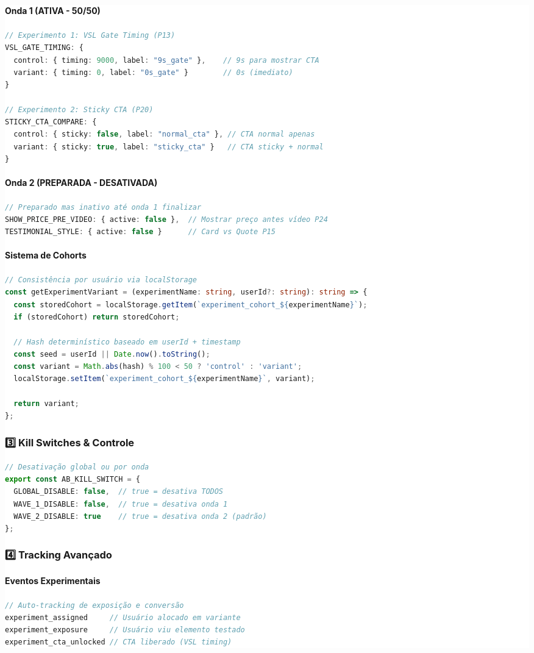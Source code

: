 #### Onda 1 (ATIVA - 50/50)
```typescript
// Experimento 1: VSL Gate Timing (P13)
VSL_GATE_TIMING: {
  control: { timing: 9000, label: "9s_gate" },    // 9s para mostrar CTA
  variant: { timing: 0, label: "0s_gate" }        // 0s (imediato)
}

// Experimento 2: Sticky CTA (P20)  
STICKY_CTA_COMPARE: {
  control: { sticky: false, label: "normal_cta" }, // CTA normal apenas
  variant: { sticky: true, label: "sticky_cta" }   // CTA sticky + normal
}
```

#### Onda 2 (PREPARADA - DESATIVADA)
```typescript
// Preparado mas inativo até onda 1 finalizar
SHOW_PRICE_PRE_VIDEO: { active: false },  // Mostrar preço antes vídeo P24
TESTIMONIAL_STYLE: { active: false }      // Card vs Quote P15
```

#### Sistema de Cohorts
```typescript
// Consistência por usuário via localStorage
const getExperimentVariant = (experimentName: string, userId?: string): string => {
  const storedCohort = localStorage.getItem(`experiment_cohort_${experimentName}`);
  if (storedCohort) return storedCohort;
  
  // Hash determinístico baseado em userId + timestamp
  const seed = userId || Date.now().toString();
  const variant = Math.abs(hash) % 100 < 50 ? 'control' : 'variant';
  localStorage.setItem(`experiment_cohort_${experimentName}`, variant);
  
  return variant;
};
```

### 3️⃣ Kill Switches & Controle

```typescript
// Desativação global ou por onda
export const AB_KILL_SWITCH = {
  GLOBAL_DISABLE: false,  // true = desativa TODOS
  WAVE_1_DISABLE: false,  // true = desativa onda 1
  WAVE_2_DISABLE: true    // true = desativa onda 2 (padrão)
};
```

### 4️⃣ Tracking Avançado

#### Eventos Experimentais
```typescript
// Auto-tracking de exposição e conversão
experiment_assigned     // Usuário alocado em variante
experiment_exposure     // Usuário viu elemento testado  
experiment_cta_unlocked // CTA liberado (VSL timing)
```
